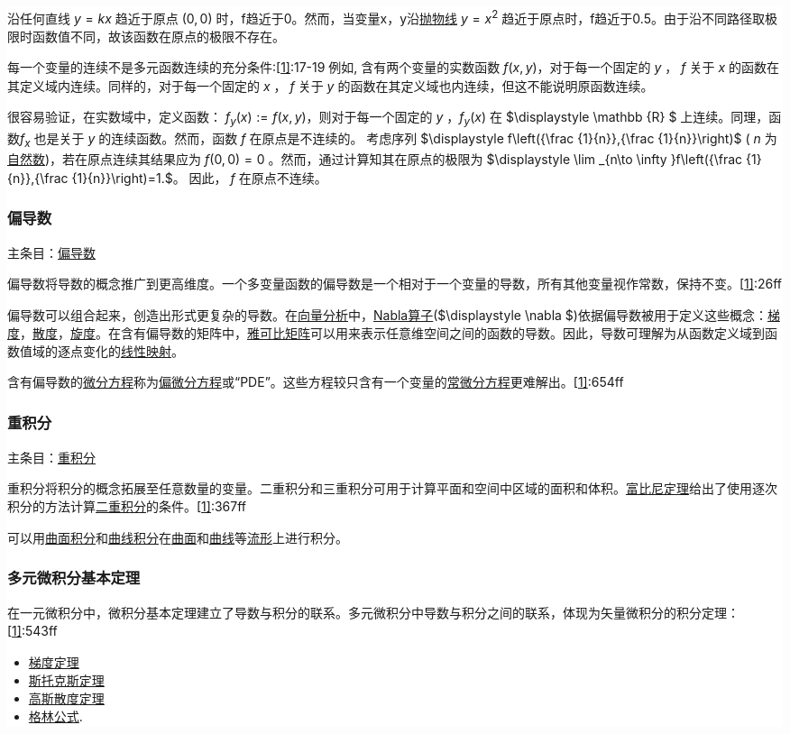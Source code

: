 

沿任何直线 $\displaystyle y=kx$ 趋近于原点 $\displaystyle (0,0)$ 时，f趋近于0。然而，当变量x，y沿[抛物线](https://zh.wikipedia.org/wiki/抛物线) $\displaystyle y=x^{2}$ 趋近于原点时，f趋近于0.5。由于沿不同路径取极限时函数值不同，故该函数在原点的极限不存在。

每一个变量的连续不是多元函数连续的充分条件:[[1\]](https://zh.wikipedia.org/wiki/多元微积分#cite_note-CourantJohn1999-1):17-19 例如, 含有两个变量的实数函数 $\displaystyle f(x,y)$，对于每一个固定的 $\displaystyle y$ ， $\displaystyle f$ 关于 $\displaystyle x$ 的函数在其定义域内连续。同样的，对于每一个固定的 $\displaystyle x$ ， $\displaystyle f$ 关于 $\displaystyle y$ 的函数在其定义域也内连续，但这不能说明原函数连续。



很容易验证，在实数域中，定义函数： $\displaystyle f_{y}(x):=f(x,y)$，则对于每一个固定的 $\displaystyle y$ ，$\displaystyle f_{y}(x)$ 在 $\displaystyle \mathbb {R} $ 上连续。同理，函数$\displaystyle f_{x}$ 也是关于 $\displaystyle y$ 的连续函数。然而，函数 $\displaystyle f$ 在原点是不连续的。 考虑序列 $\displaystyle f\left({\frac {1}{n}},{\frac {1}{n}}\right)$ ( $\displaystyle n$ 为[自然数](https://zh.wikipedia.org/wiki/自然数))，若在原点连续其结果应为 $\displaystyle f(0,0)=0$ 。然而，通过计算知其在原点的极限为 $\displaystyle \lim _{n\to \infty }f\left({\frac {1}{n}},{\frac {1}{n}}\right)=1.$。 因此， $\displaystyle f$ 在原点不连续。

### 偏导数

主条目：[偏导数](https://zh.wikipedia.org/wiki/偏导数)

偏导数将导数的概念推广到更高维度。一个多变量函数的偏导数是一个相对于一个变量的导数，所有其他变量视作常数，保持不变。[[1\]](https://zh.wikipedia.org/wiki/多元微积分#cite_note-CourantJohn1999-1):26ff

偏导数可以组合起来，创造出形式更复杂的导数。在[向量分析](https://zh.wikipedia.org/wiki/向量分析)中，[Nabla算子](https://zh.wikipedia.org/wiki/Nabla算子)($\displaystyle \nabla $)依据偏导数被用于定义这些概念：[梯度](https://zh.wikipedia.org/wiki/梯度)，[散度](https://zh.wikipedia.org/wiki/散度)，[旋度](https://zh.wikipedia.org/wiki/旋度)。在含有偏导数的矩阵中，[雅可比矩阵](https://zh.wikipedia.org/wiki/雅可比矩阵)可以用来表示任意维空间之间的函数的导数。因此，导数可理解为从函数定义域到函数值域的逐点变化的[线性映射](https://zh.wikipedia.org/wiki/线性映射)。

含有偏导数的[微分方程](https://zh.wikipedia.org/wiki/微分方程)称为[偏微分方程](https://zh.wikipedia.org/wiki/偏微分方程)或“PDE”。这些方程较只含有一个变量的[常微分方程](https://zh.wikipedia.org/wiki/常微分方程)更难解出。[[1\]](https://zh.wikipedia.org/wiki/多元微积分#cite_note-CourantJohn1999-1):654ff

### 重积分

主条目：[重积分](https://zh.wikipedia.org/wiki/重积分)

重积分将积分的概念拓展至任意数量的变量。二重积分和三重积分可用于计算平面和空间中区域的面积和体积。[富比尼定理](https://zh.wikipedia.org/wiki/富比尼定理)给出了使用逐次积分的方法计算[二重积分](https://zh.wikipedia.org/wiki/二重积分)的条件。[[1\]](https://zh.wikipedia.org/wiki/多元微积分#cite_note-CourantJohn1999-1):367ff

可以用[曲面积分](https://zh.wikipedia.org/wiki/曲面积分)和[曲线积分](https://zh.wikipedia.org/wiki/曲线积分)在[曲面](https://zh.wikipedia.org/wiki/曲面)和[曲线](https://zh.wikipedia.org/wiki/曲线)等[流形](https://zh.wikipedia.org/wiki/流形)上进行积分。

### 多元微积分基本定理

在一元微积分中，微积分基本定理建立了导数与积分的联系。多元微积分中导数与积分之间的联系，体现为矢量微积分的积分定理：[[1\]](https://zh.wikipedia.org/wiki/多元微积分#cite_note-CourantJohn1999-1):543ff

- [梯度定理](https://zh.wikipedia.org/wiki/梯度定理)
- [斯托克斯定理](https://zh.wikipedia.org/wiki/斯托克斯定理)
- [高斯散度定理](https://zh.wikipedia.org/wiki/高斯散度定理)
- [格林公式](https://zh.wikipedia.org/wiki/格林公式).
